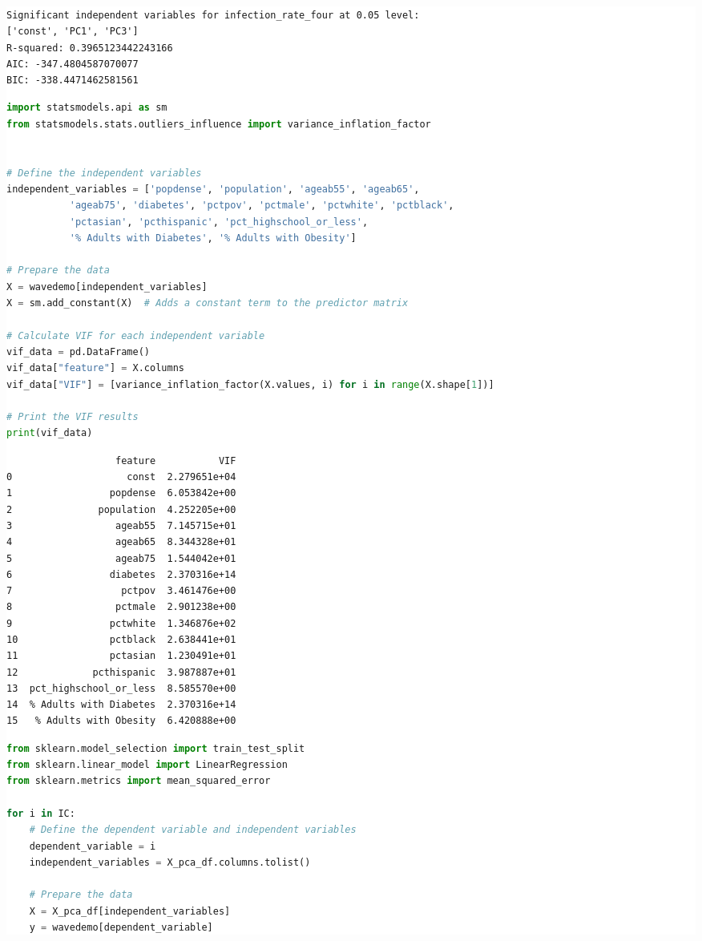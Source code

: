     Significant independent variables for infection_rate_four at 0.05 level:
    ['const', 'PC1', 'PC3']
    R-squared: 0.3965123442243166
    AIC: -347.4804587070077
    BIC: -338.4471462581561
    


```python
import statsmodels.api as sm
from statsmodels.stats.outliers_influence import variance_inflation_factor


# Define the independent variables
independent_variables = ['popdense', 'population', 'ageab55', 'ageab65',
           'ageab75', 'diabetes', 'pctpov', 'pctmale', 'pctwhite', 'pctblack',
           'pctasian', 'pcthispanic', 'pct_highschool_or_less',
           '% Adults with Diabetes', '% Adults with Obesity']

# Prepare the data
X = wavedemo[independent_variables]
X = sm.add_constant(X)  # Adds a constant term to the predictor matrix

# Calculate VIF for each independent variable
vif_data = pd.DataFrame()
vif_data["feature"] = X.columns
vif_data["VIF"] = [variance_inflation_factor(X.values, i) for i in range(X.shape[1])]

# Print the VIF results
print(vif_data)

```

                       feature           VIF
    0                    const  2.279651e+04
    1                 popdense  6.053842e+00
    2               population  4.252205e+00
    3                  ageab55  7.145715e+01
    4                  ageab65  8.344328e+01
    5                  ageab75  1.544042e+01
    6                 diabetes  2.370316e+14
    7                   pctpov  3.461476e+00
    8                  pctmale  2.901238e+00
    9                 pctwhite  1.346876e+02
    10                pctblack  2.638441e+01
    11                pctasian  1.230491e+01
    12             pcthispanic  3.987887e+01
    13  pct_highschool_or_less  8.585570e+00
    14  % Adults with Diabetes  2.370316e+14
    15   % Adults with Obesity  6.420888e+00
    


```python
from sklearn.model_selection import train_test_split
from sklearn.linear_model import LinearRegression
from sklearn.metrics import mean_squared_error

for i in IC:
    # Define the dependent variable and independent variables
    dependent_variable = i
    independent_variables = X_pca_df.columns.tolist()

    # Prepare the data
    X = X_pca_df[independent_variables]
    y = wavedemo[dependent_variable]

```